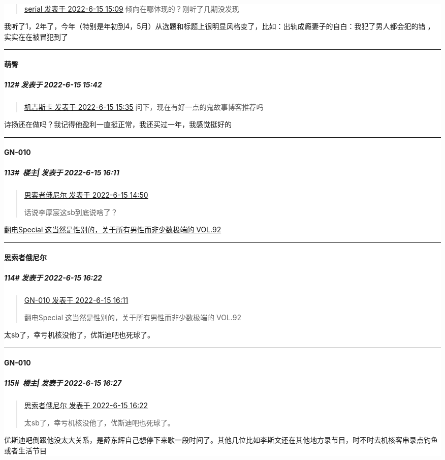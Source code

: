 <blockquote><a href="httphttps://bbs.saraba1st.com/2b/forum.php?mod=redirect&amp;goto=findpost&amp;pid=56278129&amp;ptid=2075860" target="_blank">serial 发表于 2022-6-15 15:09</a>
倾向在哪体现的？刚听了几期没发现</blockquote>
我听了1，2年了，今年（特别是年初到4，5月）从选题和标题上很明显风格变了，比如：出轨成瘾妻子的自白：我犯了男人都会犯的错 ，实实在在被冒犯到了



*****

####  萌臀  
##### 112#       发表于 2022-6-15 15:42

<blockquote><a href="httphttps://bbs.saraba1st.com/2b/forum.php?mod=redirect&amp;goto=findpost&amp;pid=56278552&amp;ptid=2075860" target="_blank">机吉斯卡 发表于 2022-6-15 15:35</a>
问下，现在有好一点的鬼故事博客推荐吗</blockquote>
诗扬还在做吗？我记得他盈利一直挺正常，我还买过一年，我感觉挺好的



*****

####  GN-010  
##### 113#         楼主| 发表于 2022-6-15 16:11

<blockquote><a href="httphttps://bbs.saraba1st.com/2b/forum.php?mod=redirect&amp;goto=findpost&amp;pid=56277829&amp;ptid=2075860" target="_blank">思索者俄尼尔 发表于 2022-6-15 14:50</a>

话说李厚宸这sb到底说啥了？</blockquote>
[翻电Special 这当然是性别的，关于所有男性而非少数极端的 VOL.92](https://www.xiaoyuzhoufm.com/episode/62a5808bcff11ca708171f8b?s=eyJ1IjoiNWZjMjYxNzNlMGY1ZTcyM2JiY2JmMGRkIn0%3D)



*****

####  思索者俄尼尔  
##### 114#       发表于 2022-6-15 16:22

<blockquote><a href="httphttps://bbs.saraba1st.com/2b/forum.php?mod=redirect&amp;goto=findpost&amp;pid=56279149&amp;ptid=2075860" target="_blank">GN-010 发表于 2022-6-15 16:11</a>

翻电Special 这当然是性别的，关于所有男性而非少数极端的 VOL.92</blockquote>
太sb了，幸亏机核没他了，优斯迪吧也死球了。



*****

####  GN-010  
##### 115#         楼主| 发表于 2022-6-15 16:27

<blockquote><a href="httphttps://bbs.saraba1st.com/2b/forum.php?mod=redirect&amp;goto=findpost&amp;pid=56279301&amp;ptid=2075860" target="_blank">思索者俄尼尔 发表于 2022-6-15 16:22</a>

太sb了，幸亏机核没他了，优斯迪吧也死球了。</blockquote>
优斯迪吧倒跟他没太大关系，是薛东辉自己想停下来歇一段时间了。其他几位比如李斯文还在其他地方录节目，时不时去机核客串录点钓鱼或者生活节目


